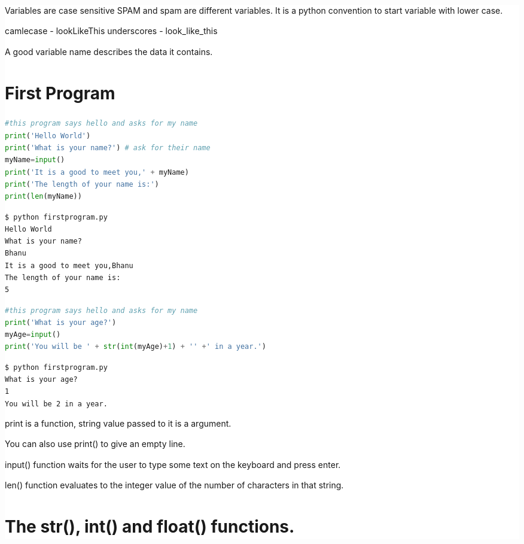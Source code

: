 Variables are case sensitive SPAM and spam are different variables. It is a python convention to start variable with lower case.

camlecase - lookLikeThis
underscores - look_like_this

A good variable name describes the data it contains.


# First Program


```py
#this program says hello and asks for my name
print('Hello World')
print('What is your name?') # ask for their name
myName=input()
print('It is a good to meet you,' + myName)
print('The length of your name is:')
print(len(myName))
```

```
$ python firstprogram.py 
Hello World
What is your name?
Bhanu
It is a good to meet you,Bhanu
The length of your name is:
5
```


```py
#this program says hello and asks for my name
print('What is your age?')
myAge=input()
print('You will be ' + str(int(myAge)+1) + '' +' in a year.')
```

```
$ python firstprogram.py 
What is your age?
1
You will be 2 in a year.
```


print is a function, string value passed to it is a argument.

You can also use print() to give an empty line.

input() function waits for the user to type some text on the keyboard and press enter.

len() function evaluates to the integer value of the number of characters in that string.

# The str(), int() and float() functions.
